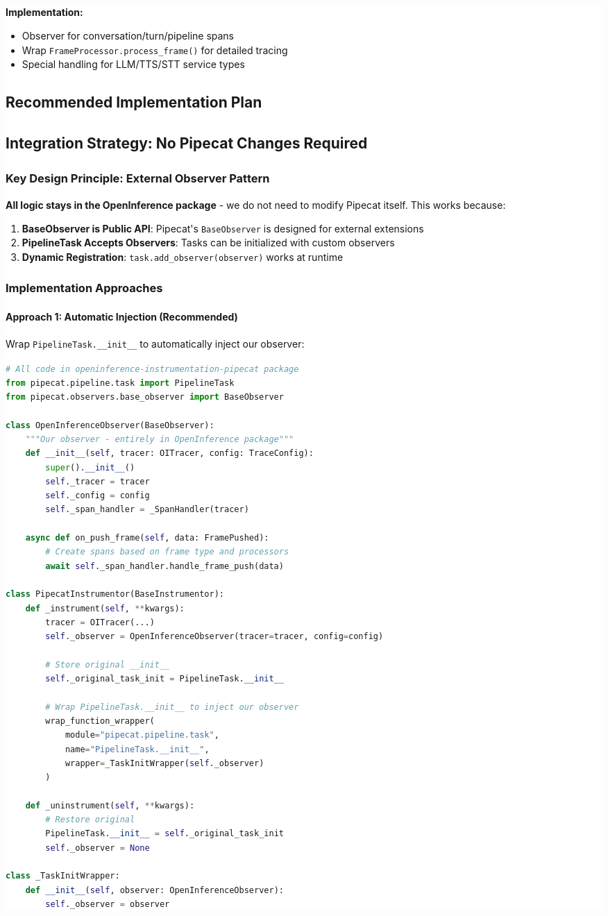 **Implementation:**
- Observer for conversation/turn/pipeline spans
- Wrap `FrameProcessor.process_frame()` for detailed tracing
- Special handling for LLM/TTS/STT service types

## Recommended Implementation Plan

## Integration Strategy: No Pipecat Changes Required

### Key Design Principle: External Observer Pattern

**All logic stays in the OpenInference package** - we do not need to modify Pipecat itself. This works because:

1. **BaseObserver is Public API**: Pipecat's `BaseObserver` is designed for external extensions
2. **PipelineTask Accepts Observers**: Tasks can be initialized with custom observers
3. **Dynamic Registration**: `task.add_observer(observer)` works at runtime

### Implementation Approaches

#### Approach 1: Automatic Injection (Recommended)

Wrap `PipelineTask.__init__` to automatically inject our observer:

```python
# All code in openinference-instrumentation-pipecat package
from pipecat.pipeline.task import PipelineTask
from pipecat.observers.base_observer import BaseObserver

class OpenInferenceObserver(BaseObserver):
    """Our observer - entirely in OpenInference package"""
    def __init__(self, tracer: OITracer, config: TraceConfig):
        super().__init__()
        self._tracer = tracer
        self._config = config
        self._span_handler = _SpanHandler(tracer)

    async def on_push_frame(self, data: FramePushed):
        # Create spans based on frame type and processors
        await self._span_handler.handle_frame_push(data)

class PipecatInstrumentor(BaseInstrumentor):
    def _instrument(self, **kwargs):
        tracer = OITracer(...)
        self._observer = OpenInferenceObserver(tracer=tracer, config=config)

        # Store original __init__
        self._original_task_init = PipelineTask.__init__

        # Wrap PipelineTask.__init__ to inject our observer
        wrap_function_wrapper(
            module="pipecat.pipeline.task",
            name="PipelineTask.__init__",
            wrapper=_TaskInitWrapper(self._observer)
        )

    def _uninstrument(self, **kwargs):
        # Restore original
        PipelineTask.__init__ = self._original_task_init
        self._observer = None

class _TaskInitWrapper:
    def __init__(self, observer: OpenInferenceObserver):
        self._observer = observer
```